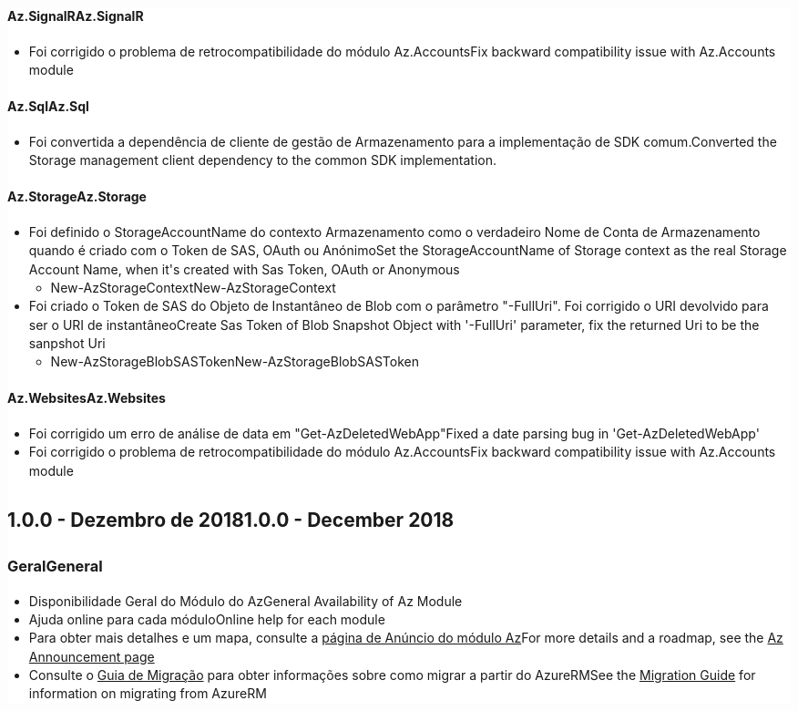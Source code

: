 #### <a name="azsignalr"></a><span data-ttu-id="44773-135">Az.SignalR</span><span class="sxs-lookup"><span data-stu-id="44773-135">Az.SignalR</span></span>
* <span data-ttu-id="44773-136">Foi corrigido o problema de retrocompatibilidade do módulo Az.Accounts</span><span class="sxs-lookup"><span data-stu-id="44773-136">Fix backward compatibility issue with Az.Accounts module</span></span>

#### <a name="azsql"></a><span data-ttu-id="44773-137">Az.Sql</span><span class="sxs-lookup"><span data-stu-id="44773-137">Az.Sql</span></span>
* <span data-ttu-id="44773-138">Foi convertida a dependência de cliente de gestão de Armazenamento para a implementação de SDK comum.</span><span class="sxs-lookup"><span data-stu-id="44773-138">Converted the Storage management client dependency to the common SDK implementation.</span></span>

#### <a name="azstorage"></a><span data-ttu-id="44773-139">Az.Storage</span><span class="sxs-lookup"><span data-stu-id="44773-139">Az.Storage</span></span>
* <span data-ttu-id="44773-140">Foi definido o StorageAccountName do contexto Armazenamento como o verdadeiro Nome de Conta de Armazenamento quando é criado com o Token de SAS, OAuth ou Anónimo</span><span class="sxs-lookup"><span data-stu-id="44773-140">Set the StorageAccountName of Storage context as the real Storage Account Name, when it's created with Sas Token, OAuth or Anonymous</span></span>
    - <span data-ttu-id="44773-141">New-AzStorageContext</span><span class="sxs-lookup"><span data-stu-id="44773-141">New-AzStorageContext</span></span>
* <span data-ttu-id="44773-142">Foi criado o Token de SAS do Objeto de Instantâneo de Blob com o parâmetro "-FullUri". Foi corrigido o URI devolvido para ser o URI de instantâneo</span><span class="sxs-lookup"><span data-stu-id="44773-142">Create Sas Token of Blob Snapshot Object with '-FullUri' parameter, fix the returned Uri to be the sanpshot Uri</span></span>
    - <span data-ttu-id="44773-143">New-AzStorageBlobSASToken</span><span class="sxs-lookup"><span data-stu-id="44773-143">New-AzStorageBlobSASToken</span></span>

#### <a name="azwebsites"></a><span data-ttu-id="44773-144">Az.Websites</span><span class="sxs-lookup"><span data-stu-id="44773-144">Az.Websites</span></span>
* <span data-ttu-id="44773-145">Foi corrigido um erro de análise de data em "Get-AzDeletedWebApp"</span><span class="sxs-lookup"><span data-stu-id="44773-145">Fixed a date parsing bug in 'Get-AzDeletedWebApp'</span></span>
* <span data-ttu-id="44773-146">Foi corrigido o problema de retrocompatibilidade do módulo Az.Accounts</span><span class="sxs-lookup"><span data-stu-id="44773-146">Fix backward compatibility issue with Az.Accounts module</span></span>

## <a name="100---december-2018"></a><span data-ttu-id="44773-147">1.0.0 - Dezembro de 2018</span><span class="sxs-lookup"><span data-stu-id="44773-147">1.0.0 - December 2018</span></span>
### <a name="general"></a><span data-ttu-id="44773-148">Geral</span><span class="sxs-lookup"><span data-stu-id="44773-148">General</span></span>

- <span data-ttu-id="44773-149">Disponibilidade Geral do Módulo do Az</span><span class="sxs-lookup"><span data-stu-id="44773-149">General Availability of Az Module</span></span>
- <span data-ttu-id="44773-150">Ajuda online para cada módulo</span><span class="sxs-lookup"><span data-stu-id="44773-150">Online help for each module</span></span>
- <span data-ttu-id="44773-151">Para obter mais detalhes e um mapa, consulte a [página de Anúncio do módulo Az](https://aka.ms/azps-announce)</span><span class="sxs-lookup"><span data-stu-id="44773-151">For more details and a roadmap, see the [Az Announcement page](https://aka.ms/azps-announce)</span></span>
- <span data-ttu-id="44773-152">Consulte o [Guia de Migração](https://aka.ms/azps-migration-guide) para obter informações sobre como migrar a partir do AzureRM</span><span class="sxs-lookup"><span data-stu-id="44773-152">See the [Migration Guide](https://aka.ms/azps-migration-guide) for information on migrating from AzureRM</span></span>
